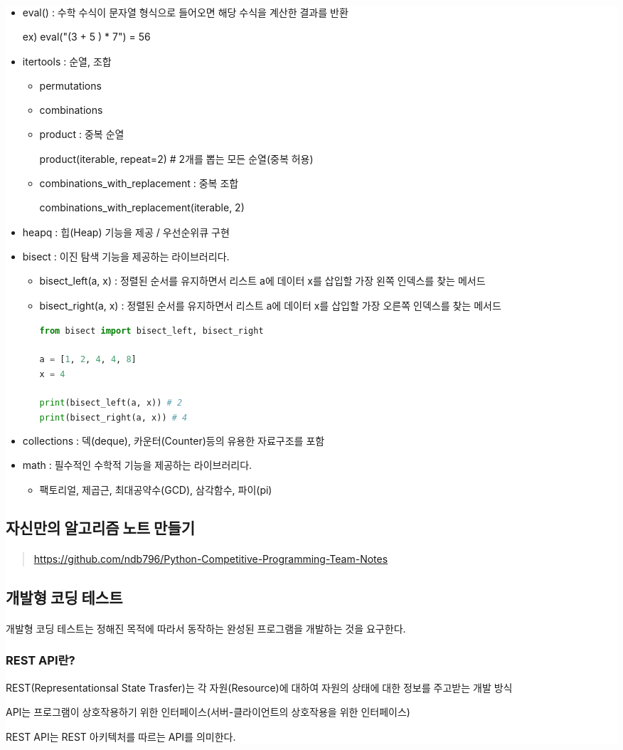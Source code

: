  * eval() : 수학 수식이 문자열 형식으로 들어오면 해당 수식을 계산한 결과를 반환

    ex) eval("(3 + 5 ) * 7") = 56

* itertools : 순열, 조합

  * permutations

  * combinations

  * product : 중복 순열

    product(iterable, repeat=2) # 2개를 뽑는 모든 순열(중복 허용)

  * combinations_with_replacement : 중복 조합

    combinations_with_replacement(iterable, 2)

* heapq : 힙(Heap) 기능을 제공 / 우선순위큐 구현

* bisect : 이진 탐색 기능을 제공하는 라이브러리다.

  * bisect_left(a, x) : 정렬된 순서를 유지하면서 리스트 a에 데이터 x를 삽입할 가장 왼쪽 인덱스를 찾는 메서드

  * bisect_right(a, x) : 정렬된 순서를 유지하면서 리스트 a에 데이터 x를 삽입할 가장 오른쪽 인덱스를 찾는 메서드

    ```python
    from bisect import bisect_left, bisect_right
    
    a = [1, 2, 4, 4, 8]
    x = 4
    
    print(bisect_left(a, x)) # 2
    print(bisect_right(a, x)) # 4
    ```

    

* collections : 덱(deque), 카운터(Counter)등의 유용한 자료구조를 포함

* math : 필수적인 수학적 기능을 제공하는 라이브러리다. 
  * 팩토리얼, 제곱근, 최대공약수(GCD), 삼각함수, 파이(pi)



## 자신만의 알고리즘 노트 만들기

> https://github.com/ndb796/Python-Competitive-Programming-Team-Notes



## 개발형 코딩 테스트

개발형 코딩 테스트는 정해진 목적에 따라서 동작하는 완성된 프로그램을 개발하는 것을 요구한다.

### REST API란?

REST(Representationsal State Trasfer)는 각 자원(Resource)에 대하여 자원의 상태에 대한 정보를 주고받는 개발 방식

API는 프로그램이 상호작용하기 위한 인터페이스(서버-클라이언트의 상호작용을 위한 인터페이스)

REST API는 REST 아키텍처를 따르는 API를 의미한다.
